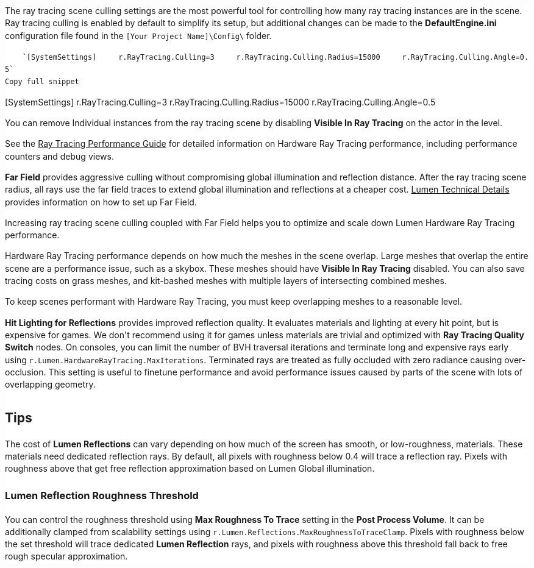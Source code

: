 The ray tracing scene culling settings are the most powerful tool for controlling how many ray tracing instances are in the scene. Ray tracing culling is enabled by default to simplify its setup, but additional changes can be made to the **DefaultEngine.ini** configuration file found in the `[Your Project Name]\Config\` folder.

```
    `[SystemSettings]     r.RayTracing.Culling=3     r.RayTracing.Culling.Radius=15000     r.RayTracing.Culling.Angle=0.5`
Copy full snippet
```
\[SystemSettings\] r.RayTracing.Culling=3 r.RayTracing.Culling.Radius=15000 r.RayTracing.Culling.Angle=0.5

You can remove Individual instances from the ray tracing scene by disabling **Visible In Ray Tracing** on the actor in the level.

See the [Ray Tracing Performance Guide](/documentation/en-us/unreal-engine/ray-tracing-performance-guide-in-unreal-engine) for detailed information on Hardware Ray Tracing performance, including performance counters and debug views.

**Far Field** provides aggressive culling without compromising global illumination and reflection distance. After the ray tracing scene radius, all rays use the far field traces to extend global illumination and reflections at a cheaper cost. [Lumen Technical Details](/documentation/en-us/unreal-engine/lumen-technical-details-in-unreal-engine) provides information on how to set up Far Field.

Increasing ray tracing scene culling coupled with Far Field helps you to optimize and scale down Lumen Hardware Ray Tracing performance.

Hardware Ray Tracing performance depends on how much the meshes in the scene overlap. Large meshes that overlap the entire scene are a performance issue, such as a skybox. These meshes should have **Visible In Ray Tracing** disabled. You can also save tracing costs on grass meshes, and kit-bashed meshes with multiple layers of intersecting combined meshes.

To keep scenes performant with Hardware Ray Tracing, you must keep overlapping meshes to a reasonable level.

**Hit Lighting for Reflections** provides improved reflection quality. It evaluates materials and lighting at every hit point, but is expensive for games. We don't recommend using it for games unless materials are trivial and optimized with **Ray Tracing Quality Switch** nodes. On consoles, you can limit the number of BVH traversal iterations and terminate long and expensive rays early using `r.Lumen.HardwareRayTracing.MaxIterations`. Terminated rays are treated as fully occluded with zero radiance causing over-occlusion. This setting is useful to finetune performance and avoid performance issues caused by parts of the scene with lots of overlapping geometry.

## Tips

The cost of **Lumen Reflections** can vary depending on how much of the screen has smooth, or low-roughness, materials. These materials need dedicated reflection rays. By default, all pixels with roughness below 0.4 will trace a reflection ray. Pixels with roughness above that get free reflection approximation based on Lumen Global illumination.

### Lumen Reflection Roughness Threshold

You can control the roughness threshold using **Max Roughness To Trace** setting in the **Post Process Volume**. It can be additionally clamped from scalability settings using `r.Lumen.Reflections.MaxRoughnessToTraceClamp`. Pixels with roughness below the set threshold will trace dedicated **Lumen Reflection** rays, and pixels with roughness above this threshold fall back to free rough specular approximation.
